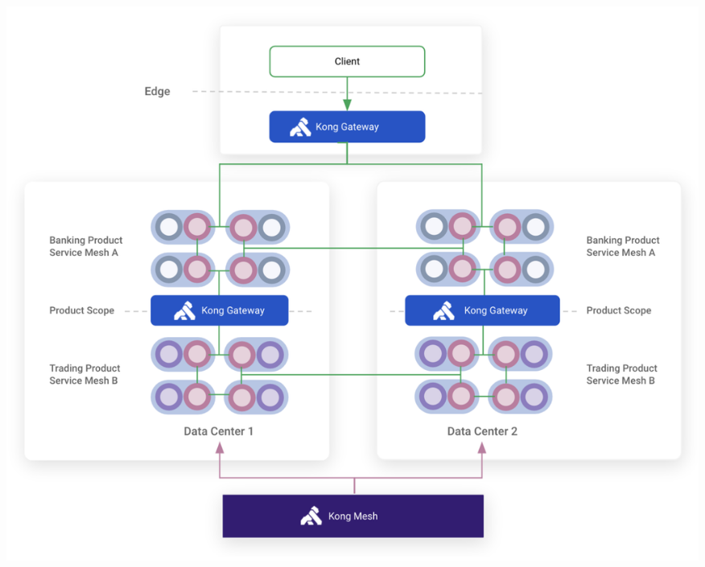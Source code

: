 ![](kong_mesh.png)


[^1]: 摘自 APISIX [#3207](https://github.com/apache/apisix/issues/3207#issuecomment-759269071) Issue
[^2]: [LuaJIT FFI 介绍，及其在 OpenResty 中的应用（下）](https://segmentfault.com/a/1190000016149595)
[^3]: [《OpenResty精华整理》6.性能优化 ](https://yxudong.github.io/%E3%80%8AOpenResty%E7%B2%BE%E5%8D%8E%E6%95%B4%E7%90%86%E3%80%8B6.%E6%80%A7%E8%83%BD%E4%BC%98%E5%8C%96/)
[^4]: [OpenResty：特权进程和定时任务](https://www.cnblogs.com/liekkas01/p/12764577.html)
[^5]: OpenResty lua-resty-core 文档 [enable_privileged_agent](https://github.com/openresty/lua-resty-core/blob/master/lib/ngx/process.md#enable_privileged_agent)
[^6]: OpenResty Issue [ngx.var vs ngx.ctx](https://github.com/openresty/lua-nginx-module/issues/1482)
[^7]: [openresty/lua-resty-lrucache](https://github.com/openresty/lua-resty-lrucache#description)
[^8]: [set variable inoperative!!](https://github.com/apache/apisix/issues/1120#issuecomment-584949073)
[^9]: [什么是边缘计算？](https://www.cloudflare.com/zh-cn/learning/serverless/glossary/what-is-edge-computing/)
[^10]: [WebAssembly on Cloudflare Workers](https://blog.cloudflare.com/webassembly-on-cloudflare-workers/)
[^11]: [APISIX Serverless Plugin](https://github.com/apache/apisix/blob/master/docs/en/latest/plugins/serverless.md)
[^13]: [openresty/luajit2](https://github.com/openresty/luajit2)
[^14]: 摘自 [Bytecode Alliance: One year update](https://bytecodealliance.org/articles/1-year-update)
[^15]: 摘自 [Proposal: APISIX JavaScript Plugin Runner](https://github.com/apache/apisix/issues/5106)

